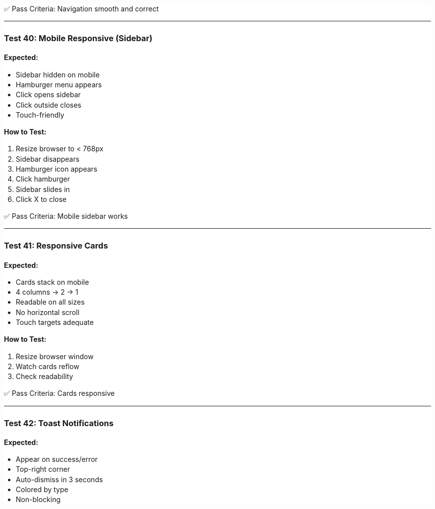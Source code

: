 ✅ Pass Criteria: Navigation smooth and correct

---

### Test 40: Mobile Responsive (Sidebar)

**Expected:**

- Sidebar hidden on mobile
- Hamburger menu appears
- Click opens sidebar
- Click outside closes
- Touch-friendly

**How to Test:**

1. Resize browser to < 768px
2. Sidebar disappears
3. Hamburger icon appears
4. Click hamburger
5. Sidebar slides in
6. Click X to close

✅ Pass Criteria: Mobile sidebar works

---

### Test 41: Responsive Cards

**Expected:**

- Cards stack on mobile
- 4 columns → 2 → 1
- Readable on all sizes
- No horizontal scroll
- Touch targets adequate

**How to Test:**

1. Resize browser window
2. Watch cards reflow
3. Check readability

✅ Pass Criteria: Cards responsive

---

### Test 42: Toast Notifications

**Expected:**

- Appear on success/error
- Top-right corner
- Auto-dismiss in 3 seconds
- Colored by type
- Non-blocking
